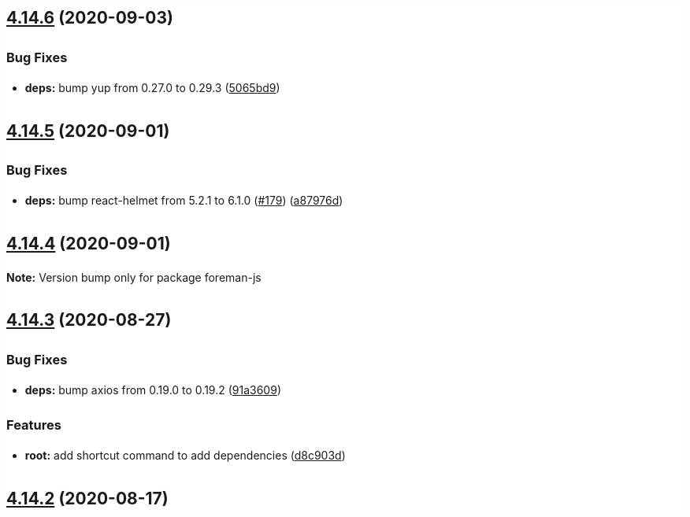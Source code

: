 



## [4.14.6](https://github.com/theforeman/foreman-js/compare/v4.14.5...v4.14.6) (2020-09-03)


### Bug Fixes

* **deps:** bump yup from 0.27.0 to 0.29.3 ([5065bd9](https://github.com/theforeman/foreman-js/commit/5065bd9c3a5d65328327e5462154ee8e5c092acb))





## [4.14.5](https://github.com/theforeman/foreman-js/compare/v4.14.4...v4.14.5) (2020-09-01)


### Bug Fixes

* **deps:** bump react-helmet from 5.2.1 to 6.1.0 ([#179](https://github.com/theforeman/foreman-js/issues/179)) ([a87976d](https://github.com/theforeman/foreman-js/commit/a87976d8ec3a0897f75c7960695d9940307b309c))





## [4.14.4](https://github.com/theforeman/foreman-js/compare/v4.14.3...v4.14.4) (2020-09-01)

**Note:** Version bump only for package foreman-js





## [4.14.3](https://github.com/theforeman/foreman-js/compare/v4.14.2...v4.14.3) (2020-08-27)


### Bug Fixes

* **deps:** bump axios from 0.19.0 to 0.19.2 ([91a3609](https://github.com/theforeman/foreman-js/commit/91a360932d53647182abcb7ddd5d330f2660c786))


### Features

* **root:** add shortcut command to add dependencies ([d8c903d](https://github.com/theforeman/foreman-js/commit/d8c903dae2d353eb9f8df03b80b7ad43bcbe5787))





## [4.14.2](https://github.com/theforeman/foreman-js/compare/v4.14.1...v4.14.2) (2020-08-17)

